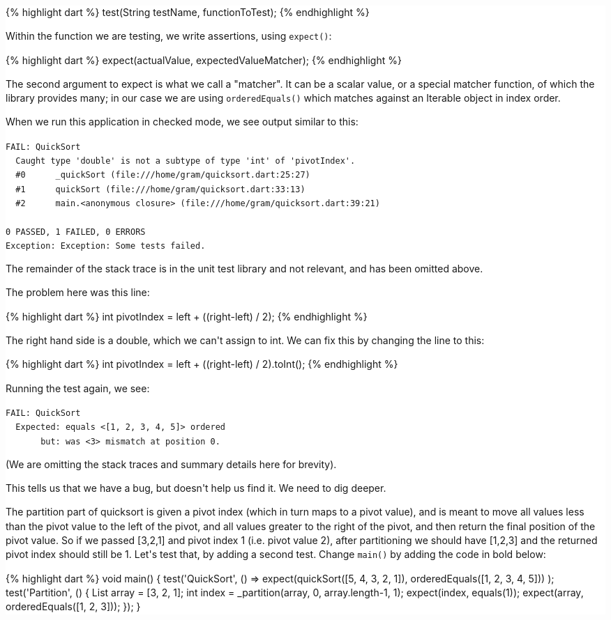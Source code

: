 {% highlight dart %}
test(String testName, functionToTest);
{% endhighlight %}

Within the function we are testing, we write assertions, using `expect()`:

{% highlight dart %}
expect(actualValue, expectedValueMatcher);
{% endhighlight %}

The second argument to expect is what we call a "matcher". It can be a scalar value, or a special matcher function, of which the library provides many; in our case we are using `orderedEquals()` which matches against an Iterable object in index order.

When we run this application in checked mode, we see output similar to this:

    FAIL: QuickSort
      Caught type 'double' is not a subtype of type 'int' of 'pivotIndex'.
      #0      _quickSort (file:///home/gram/quicksort.dart:25:27)
      #1      quickSort (file:///home/gram/quicksort.dart:33:13)
      #2      main.<anonymous closure> (file:///home/gram/quicksort.dart:39:21)

    0 PASSED, 1 FAILED, 0 ERRORS
    Exception: Exception: Some tests failed.

The remainder of the stack trace is in the unit test library and not relevant, 
and has been omitted above.

The problem here was this line:

{% highlight dart %}
int pivotIndex = left + ((right-left) / 2);
{% endhighlight %}

The right hand side is a double, which we can't assign to int. We can fix this by changing the line to this:

{% highlight dart %}
int pivotIndex = left + ((right-left) / 2).toInt();
{% endhighlight %}

Running the test again, we see:

    FAIL: QuickSort
      Expected: equals <[1, 2, 3, 4, 5]> ordered
           but: was <3> mismatch at position 0.
  
(We are omitting the stack traces and summary details here for brevity).

This tells us that we have a bug, but doesn't help us find it. We need to dig deeper. 

The partition part of quicksort is given a pivot index (which in turn maps to a pivot value), and is meant to move all values less than the pivot value to the left of the pivot, and all values greater to the right of the pivot, and then return the final position of the pivot value. So if we passed [3,2,1] and pivot index 1 (i.e. pivot value 2), after partitioning we should have [1,2,3] and the returned pivot index should still be 1. Let's test that, by adding a second test. Change `main()` by adding the code in bold below:

{% highlight dart %}
void main() {
  test('QuickSort', () =>
    expect(quickSort([5, 4, 3, 2, 1]),
      orderedEquals([1, 2, 3, 4, 5]))
  );
  test('Partition', () {
    List array = [3, 2, 1];
    int index = _partition(array, 0, array.length-1, 1);
    expect(index, equals(1));
    expect(array, orderedEquals([1, 2, 3]));
  });
}